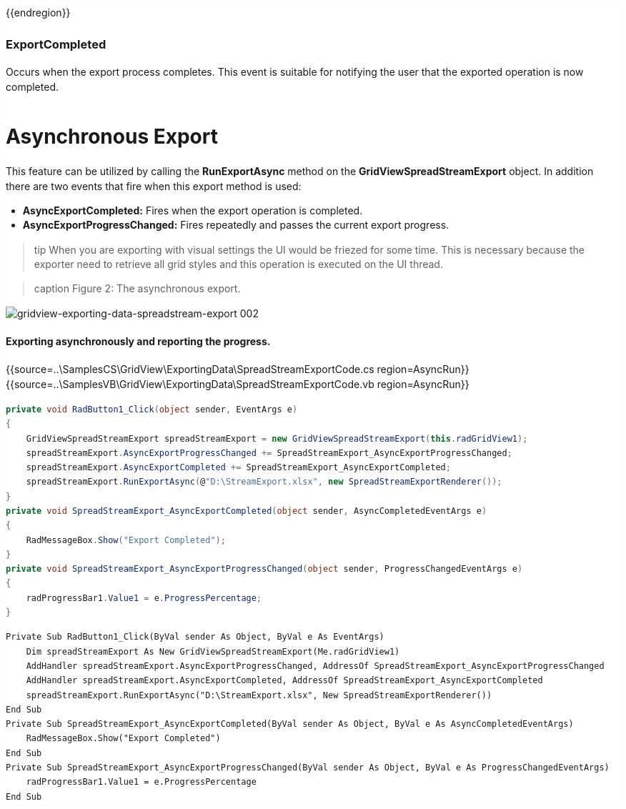 
{{endregion}} 


### ExportCompleted

Occurs when the export process completes. This event is suitable for notifying the user that the exported operation is now completed.

# Asynchronous Export

This feature can be utilized by calling the __RunExportAsync__ method on the __GridViewSpreadStreamExport__ object. In addition there are two events that fire when this export method is used:
* __AsyncExportCompleted:__ Fires when the export operation is completed.
* __AsyncExportProgressChanged:__ Fires repeatedly and passes the current export progress.

>tip When you are exporting with visual settings the UI would be friezed for some time. This is necessary because the exporter need to retrieve all grid styles and this operation is executed on the UI thread. 
>

>caption Figure 2: The asynchronous export.

![gridview-exporting-data-spreadstream-export 002](images/gridview-exporting-data-spreadstream-export002.png)

#### Exporting asynchronously and reporting the progress.  

{{source=..\SamplesCS\GridView\ExportingData\SpreadStreamExportCode.cs region=AsyncRun}} 
{{source=..\SamplesVB\GridView\ExportingData\SpreadStreamExportCode.vb region=AsyncRun}}
````C#
private void RadButton1_Click(object sender, EventArgs e)
{
    GridViewSpreadStreamExport spreadStreamExport = new GridViewSpreadStreamExport(this.radGridView1);
    spreadStreamExport.AsyncExportProgressChanged += SpreadStreamExport_AsyncExportProgressChanged;
    spreadStreamExport.AsyncExportCompleted += SpreadStreamExport_AsyncExportCompleted;
    spreadStreamExport.RunExportAsync(@"D:\StreamExport.xlsx", new SpreadStreamExportRenderer());
}
private void SpreadStreamExport_AsyncExportCompleted(object sender, AsyncCompletedEventArgs e)
{
    RadMessageBox.Show("Export Completed");
}
private void SpreadStreamExport_AsyncExportProgressChanged(object sender, ProgressChangedEventArgs e)
{
    radProgressBar1.Value1 = e.ProgressPercentage;
}

````
````VB.NET
Private Sub RadButton1_Click(ByVal sender As Object, ByVal e As EventArgs)
    Dim spreadStreamExport As New GridViewSpreadStreamExport(Me.radGridView1)
    AddHandler spreadStreamExport.AsyncExportProgressChanged, AddressOf SpreadStreamExport_AsyncExportProgressChanged
    AddHandler spreadStreamExport.AsyncExportCompleted, AddressOf SpreadStreamExport_AsyncExportCompleted
    spreadStreamExport.RunExportAsync("D:\StreamExport.xlsx", New SpreadStreamExportRenderer())
End Sub
Private Sub SpreadStreamExport_AsyncExportCompleted(ByVal sender As Object, ByVal e As AsyncCompletedEventArgs)
    RadMessageBox.Show("Export Completed")
End Sub
Private Sub SpreadStreamExport_AsyncExportProgressChanged(ByVal sender As Object, ByVal e As ProgressChangedEventArgs)
    radProgressBar1.Value1 = e.ProgressPercentage
End Sub
````